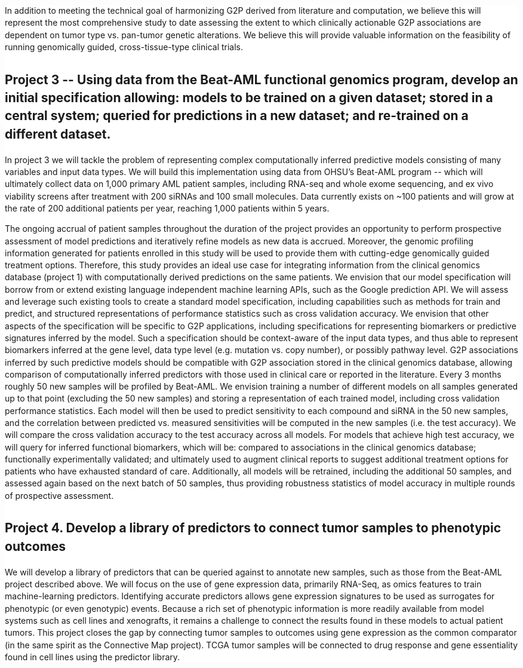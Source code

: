 In addition to meeting the technical goal of harmonizing G2P derived from literature and computation, we believe this will represent the most comprehensive study to date assessing the extent to which clinically actionable G2P associations are dependent on tumor type vs. pan-tumor genetic alterations. We believe this will provide valuable information on the feasibility of running genomically guided, cross-tissue-type clinical trials.

Project 3 -- Using data from the Beat-AML functional genomics program, develop an initial specification allowing: models to be trained on a given dataset; stored in a central system; queried for predictions in a new dataset; and re-trained on a different dataset.
-----------------------------------------------------


In project 3 we will tackle the problem of representing complex computationally inferred predictive models consisting of many variables and input data types. We will build this implementation using data from OHSU’s Beat-AML program -- which will ultimately collect data on 1,000 primary AML patient samples, including RNA-seq and whole exome sequencing, and ex vivo viability screens after treatment with 200 siRNAs and 100 small molecules. Data currently exists on ~100 patients and will grow at the rate of 200 additional patients per year, reaching 1,000 patients within 5 years.

The ongoing accrual of patient samples throughout the duration of the project provides an opportunity to perform prospective assessment of model predictions and iteratively refine models as new data is accrued. Moreover, the genomic profiling information generated for  patients enrolled in this study will be used to provide them with cutting-edge genomically guided treatment options. Therefore, this study provides an ideal use case for integrating information from the clinical genomics database (project 1) with computationally derived predictions on the same patients.
We envision that our model specification will borrow from or extend existing language independent machine learning APIs, such as the Google prediction API. We will assess and leverage such existing tools to create a standard model specification, including capabilities such as methods for train and predict, and structured representations of performance statistics such as cross validation accuracy. We envision that other aspects of the specification will be specific to G2P applications, including specifications for representing biomarkers or predictive signatures inferred by the model. Such a specification should be context-aware of the input data types, and thus able to represent biomarkers inferred at the gene level, data type level (e.g. mutation vs. copy number), or possibly pathway level. G2P associations inferred by such predictive models should be compatible with G2P association stored in the clinical genomics database, allowing comparison of computationally inferred predictors with those used in clinical care or reported in the literature.
Every 3 months roughly 50 new samples will be profiled by Beat-AML. We envision training a number of different models on all samples generated up to that point (excluding the 50 new samples) and storing a representation of each trained model, including cross validation performance statistics. Each model will then be used to predict sensitivity to each compound and siRNA in the 50 new samples, and the correlation between predicted vs. measured sensitivities will be computed in the new samples (i.e. the test accuracy). We will compare the cross validation accuracy to the test accuracy across all models. For models that achieve high test accuracy, we will query for inferred functional biomarkers, which will be: compared to associations in the clinical genomics database; functionally experimentally validated; and ultimately used to augment clinical reports to suggest additional treatment options for patients who have exhausted standard of care. Additionally, all models will be retrained, including the additional 50 samples, and assessed again based on the next batch of 50 samples, thus providing robustness statistics of model accuracy in multiple rounds of prospective assessment.

Project 4. Develop a library of predictors to connect tumor samples to phenotypic outcomes
------------------------------------------------------------------------------------------

We will develop a library of predictors that can be queried against to annotate new samples, such as those from the Beat-AML project described above. We will focus on the use of gene expression data, primarily RNA-Seq, as omics features to train machine-learning predictors. Identifying accurate predictors allows gene expression signatures to be used as surrogates for phenotypic (or even genotypic) events. Because a rich set of phenotypic information is more readily available from model systems such as cell lines and xenografts, it remains a challenge to connect the results found in these models to actual patient tumors. This project closes the gap by connecting tumor samples to outcomes using gene expression as the common comparator (in the same spirit as the Connective Map project). TCGA tumor samples will be connected to drug response and gene essentiality found in cell lines using the predictor library.
